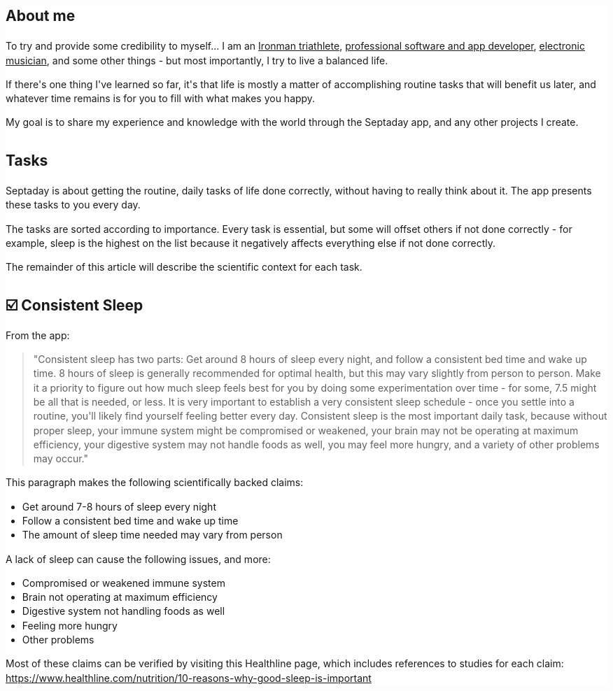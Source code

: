 ## About me

To try and provide some credibility to myself... I am an [Ironman triathlete](https://www.ironman.com/), [professional software and app developer](https://resume.charlesmknox.com), [electronic musician](https://aperspection.com), and some other things - but most importantly, I try to live a balanced life.

If there's one thing I've learned so far, it's that life is mostly a matter of accomplishing routine tasks that will benefit us later, and whatever time remains is for you to fill with what makes you happy.

My goal is to share my experience and knowledge with the world through the Septaday app, and any other projects I create.

## Tasks

Septaday is about getting the routine, daily tasks of life done correctly, without having to really think about it. The app presents these tasks to you every day.

The tasks are sorted according to importance. Every task is essential, but some will offset others if not done correctly - for example, sleep is the highest on the list because it negatively affects everything else if not done correctly.

The remainder of this article will describe the scientific context for each task.

## ☑️ Consistent Sleep

From the app:

> "Consistent sleep has two parts: Get around 8 hours of sleep every night, and follow a consistent bed time and wake up time. 8 hours of sleep is generally recommended for optimal health, but this may vary slightly from person to person. Make it a priority to figure out how much sleep feels best for you by doing some experimentation over time - for some, 7.5 might be all that is needed, or less. It is very important to establish a very consistent sleep schedule - once you settle into a routine, you'll likely find yourself feeling better every day. Consistent sleep is the most important daily task, because without proper sleep, your immune system might be compromised or weakened, your brain may not be operating at maximum efficiency, your digestive system may not handle foods as well, you may feel more hungry, and a variety of other problems may occur."

This paragraph makes the following scientifically backed claims:

* Get around 7-8 hours of sleep every night
* Follow a consistent bed time and wake up time
* The amount of sleep time needed may vary from person

A lack of sleep can cause the following issues, and more:

  * Compromised or weakened immune system
  * Brain not operating at maximum efficiency
  * Digestive system not handling foods as well
  * Feeling more hungry
  * Other problems

Most of these claims can be verified by visiting this Healthline page, which includes references to studies for each claim: https://www.healthline.com/nutrition/10-reasons-why-good-sleep-is-important
